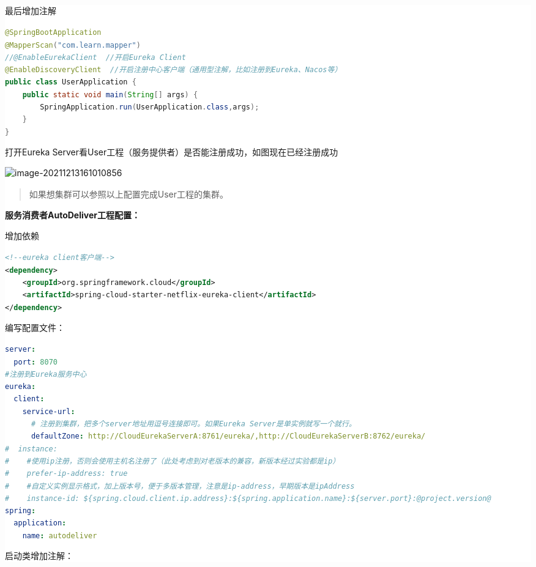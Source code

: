 最后增加注解

```java
@SpringBootApplication
@MapperScan("com.learn.mapper")
//@EnableEurekaClient  //开启Eureka Client
@EnableDiscoveryClient  //开启注册中心客户端（通用型注解，比如注册到Eureka、Nacos等）
public class UserApplication {
    public static void main(String[] args) {
        SpringApplication.run(UserApplication.class,args);
    }
}
```

打开Eureka Server看User工程（服务提供者）是否能注册成功，如图现在已经注册成功

![image-20211213161010856](https://mypic-12138.oss-cn-beijing.aliyuncs.com/blog/picgo/image-20211213161010856.png)

> 如果想集群可以参照以上配置完成User工程的集群。
>

**服务消费者AutoDeliver工程配置：**

增加依赖

~~~xml
<!--eureka client客户端-->
<dependency>
    <groupId>org.springframework.cloud</groupId>
    <artifactId>spring-cloud-starter-netflix-eureka-client</artifactId>
</dependency>
~~~

编写配置文件：

```yaml
server:
  port: 8070
#注册到Eureka服务中心
eureka:
  client:
    service-url:
      # 注册到集群，把多个server地址用逗号连接即可。如果Eureka Server是单实例就写一个就行。
      defaultZone: http://CloudEurekaServerA:8761/eureka/,http://CloudEurekaServerB:8762/eureka/
#  instance:
#    #使⽤ip注册，否则会使⽤主机名注册了（此处考虑到对⽼版本的兼容，新版本经过实验都是ip）
#    prefer-ip-address: true
#    #⾃定义实例显示格式，加上版本号，便于多版本管理，注意是ip-address，早期版本是ipAddress
#    instance-id: ${spring.cloud.client.ip.address}:${spring.application.name}:${server.port}:@project.version@
spring:
  application:
    name: autodeliver
```

启动类增加注解：
